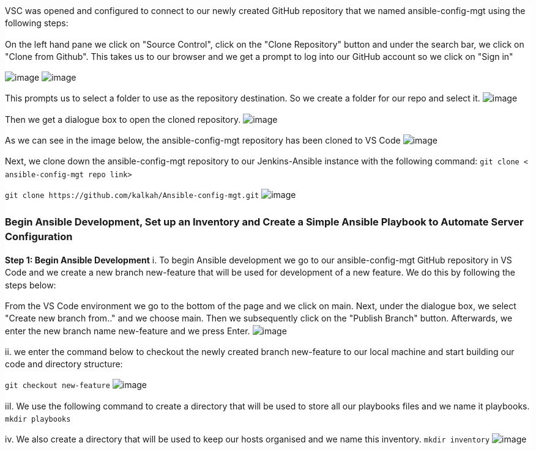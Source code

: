  VSC was opened and configured to connect to our newly created GitHub repository that we named ansible-config-mgt using the following steps:

On the left hand pane we click on "Source Control", click on the "Clone Repository" button and under the search bar, we click on "Clone from Github". This takes us to our browser and we get a prompt to log into our GitHub account so we click on "Sign in"

<img width="960" alt="image" src="https://github.com/kalkah/Project-11-Ansible-Automate/assets/95209274/f392e6a4-40de-4177-8bc2-973c325560b9">

<img width="947" alt="image" src="https://github.com/kalkah/Project-11-Ansible-Automate/assets/95209274/2cefb565-282f-4db9-9dfe-cd4a52c56441">

This prompts us to select a folder to use as the repository destination. So we create a folder for our repo and select it.
<img width="467" alt="image" src="https://github.com/kalkah/Project-11-Ansible-Automate/assets/95209274/37c07925-b1a7-4abe-b539-9beda7880746">

Then we get a dialogue box to open the cloned repository.
<img width="960" alt="image" src="https://github.com/kalkah/Project-11-Ansible-Automate/assets/95209274/ad540190-aa92-4bcf-bb50-aaf764e0f914">

As we can see in the image below, the ansible-config-mgt repository has been cloned to VS Code
<img width="959" alt="image" src="https://github.com/kalkah/Project-11-Ansible-Automate/assets/95209274/be0a8509-4a46-4900-b830-8e3adf3e4a71">

Next, we clone down the ansible-config-mgt repository to our Jenkins-Ansible instance with the following command:    `git clone <ansible-config-mgt repo link>`

`git clone https://github.com/kalkah/Ansible-config-mgt.git`
<img width="554" alt="image" src="https://github.com/kalkah/Project-11-Ansible-Automate/assets/95209274/234b3d0e-271b-4272-b65c-cdae5b830bff">

### Begin Ansible Development, Set up an Inventory and Create a Simple Ansible Playbook to Automate Server Configuration

**Step 1: Begin Ansible Development**
i. To begin Ansible development we go to our ansible-config-mgt GitHub repository in VS Code and we create a new branch new-feature that will be used for development of a new feature. We do this by following the steps below:

From the VS Code environment we go to the bottom of the page and we click on main. Next, under the dialogue box, we select "Create new branch from.." and we choose main. Then we subsequently click on the "Publish Branch" button. Afterwards, we enter the new branch name new-feature and we press Enter.
<img width="959" alt="image" src="https://github.com/kalkah/Project-11-Ansible-Automate/assets/95209274/70cee24d-ebf6-4fe2-b614-8a6a8c97b941">

ii. we enter the command below to checkout the newly created branch new-feature to our local machine and start building our code and directory structure:

`git checkout new-feature` 
<img width="721" alt="image" src="https://github.com/kalkah/Project-11-Ansible-Automate/assets/95209274/f2df6b95-6e83-404e-bc88-8da92497ad01">

iiI. We use the following command to create a directory that will be used to store all our playbooks files and we name it playbooks. `mkdir playbooks`

iv. We also create a directory that will be used to keep our hosts organised and we name this inventory.    `mkdir inventory`
<img width="722" alt="image" src="https://github.com/kalkah/Project-11-Ansible-Automate/assets/95209274/78374dd5-ca63-4981-98b8-1285152bd229">
